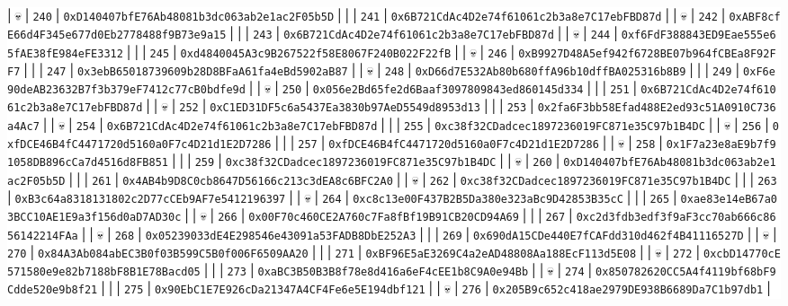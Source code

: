 | 💀 | `240` | `0xD140407bfE76Ab48081b3dc063ab2e1ac2F05b5D` |
|  | `241` | `0x6B721CdAc4D2e74f61061c2b3a8e7C17ebFBD87d` |
| 💀 | `242` | `0xABF8cfE66d4F345e677d0Eb2778488f9B73e9a15` |
|  | `243` | `0x6B721CdAc4D2e74f61061c2b3a8e7C17ebFBD87d` |
| 💀 | `244` | `0xf6FdF388843ED9Eae555e65fAE38fE984eFE3312` |
|  | `245` | `0xd4840045A3c9B267522f58E8067F240B022F22fB` |
| 💀 | `246` | `0xB9927D48A5ef942f6728BE07b964fCBEa8F92FF7` |
|  | `247` | `0x3ebB65018739609b28D8BFaA61fa4eBd5902aB87` |
| 💀 | `248` | `0xD66d7E532Ab80b680ffA96b10dffBA025316b8B9` |
|  | `249` | `0xF6e90deAB23632B7f3b379eF7412c77cB0bdfe9d` |
| 💀 | `250` | `0x056e2Bd65fe2d6Baaf3097809843ed860145d334` |
|  | `251` | `0x6B721CdAc4D2e74f61061c2b3a8e7C17ebFBD87d` |
| 💀 | `252` | `0xC1ED31DF5c6a5437Ea3830b97AeD5549d8953d13` |
|  | `253` | `0x2fa6F3bb58Efad488E2ed93c51A0910C736a4Ac7` |
| 💀 | `254` | `0x6B721CdAc4D2e74f61061c2b3a8e7C17ebFBD87d` |
|  | `255` | `0xc38f32CDadcec1897236019FC871e35C97b1B4DC` |
| 💀 | `256` | `0xfDCE46B4fC4471720d5160a0F7c4D21d1E2D7286` |
|  | `257` | `0xfDCE46B4fC4471720d5160a0F7c4D21d1E2D7286` |
| 💀 | `258` | `0x1F7a23e8aE9b7f91058DB896cCa7d4516d8FB851` |
|  | `259` | `0xc38f32CDadcec1897236019FC871e35C97b1B4DC` |
| 💀 | `260` | `0xD140407bfE76Ab48081b3dc063ab2e1ac2F05b5D` |
|  | `261` | `0x4AB4b9D8C0cb8647D56166c213c3dEA8c6BFC2A0` |
| 💀 | `262` | `0xc38f32CDadcec1897236019FC871e35C97b1B4DC` |
|  | `263` | `0xB3c64a8318131802c2D77cCEb9AF7e5412196397` |
| 💀 | `264` | `0xc8c13e00F437B2B5Da380e323aBc9D42853B35cC` |
|  | `265` | `0xae83e14eB67a03BCC10AE1E9a3f156d0aD7AD30c` |
| 💀 | `266` | `0x00F70c460CE2A760c7Fa8fBf19B91CB20CD94A69` |
|  | `267` | `0xc2d3fdb3edf3f9aF3cc70ab666c8656142214FAa` |
| 💀 | `268` | `0x05239033dE4E298546e43091a53FADB8DbE252A3` |
|  | `269` | `0x690dA15CDe440E7fCAFdd310d462f4B41116527D` |
| 💀 | `270` | `0x84A3Ab084abEC3B0f03B599C5B0f006F6509AA20` |
|  | `271` | `0xBF96E5aE3269C4a2eAD48808Aa188EcF113d5E08` |
| 💀 | `272` | `0xcbD14770cE571580e9e82b7188bF8B1E78Bacd05` |
|  | `273` | `0xaBC3B50B3B8f78e8d416a6eF4cEE1b8C9A0e94Bb` |
| 💀 | `274` | `0x850782620CC5A4f4119bf68bF9Cdde520e9b8f21` |
|  | `275` | `0x90EbC1E7E926cDa21347A4CF4Fe6e5E194dbf121` |
| 💀 | `276` | `0x205B9c652c418ae2979DE938B6689Da7C1b97db1` |